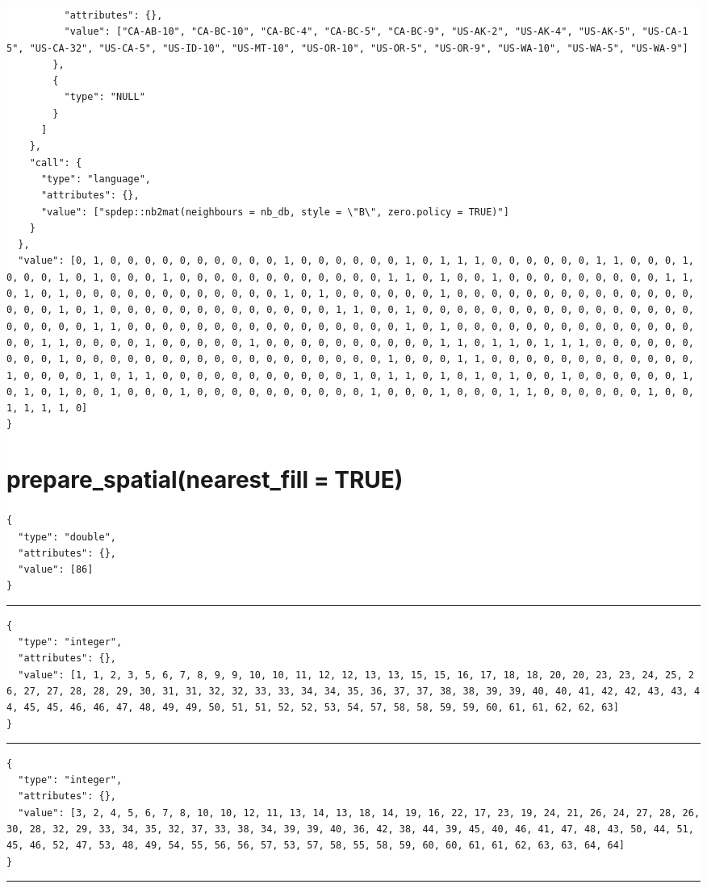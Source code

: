               "attributes": {},
              "value": ["CA-AB-10", "CA-BC-10", "CA-BC-4", "CA-BC-5", "CA-BC-9", "US-AK-2", "US-AK-4", "US-AK-5", "US-CA-15", "US-CA-32", "US-CA-5", "US-ID-10", "US-MT-10", "US-OR-10", "US-OR-5", "US-OR-9", "US-WA-10", "US-WA-5", "US-WA-9"]
            },
            {
              "type": "NULL"
            }
          ]
        },
        "call": {
          "type": "language",
          "attributes": {},
          "value": ["spdep::nb2mat(neighbours = nb_db, style = \"B\", zero.policy = TRUE)"]
        }
      },
      "value": [0, 1, 0, 0, 0, 0, 0, 0, 0, 0, 0, 0, 1, 0, 0, 0, 0, 0, 0, 1, 0, 1, 1, 1, 0, 0, 0, 0, 0, 0, 1, 1, 0, 0, 0, 1, 0, 0, 0, 1, 0, 1, 0, 0, 0, 1, 0, 0, 0, 0, 0, 0, 0, 0, 0, 0, 0, 0, 1, 1, 0, 1, 0, 0, 1, 0, 0, 0, 0, 0, 0, 0, 0, 0, 1, 1, 0, 1, 0, 1, 0, 0, 0, 0, 0, 0, 0, 0, 0, 0, 0, 0, 1, 0, 1, 0, 0, 0, 0, 0, 0, 1, 0, 0, 0, 0, 0, 0, 0, 0, 0, 0, 0, 0, 0, 0, 0, 0, 0, 1, 0, 1, 0, 0, 0, 0, 0, 0, 0, 0, 0, 0, 0, 0, 0, 1, 1, 0, 0, 1, 0, 0, 0, 0, 0, 0, 0, 0, 0, 0, 0, 0, 0, 0, 0, 0, 0, 0, 0, 0, 0, 1, 1, 0, 0, 0, 0, 0, 0, 0, 0, 0, 0, 0, 0, 0, 0, 0, 0, 1, 0, 1, 0, 0, 0, 0, 0, 0, 0, 0, 0, 0, 0, 0, 0, 0, 0, 0, 1, 1, 0, 0, 0, 0, 1, 0, 0, 0, 0, 0, 1, 0, 0, 0, 0, 0, 0, 0, 0, 0, 0, 1, 1, 0, 1, 1, 0, 1, 1, 1, 0, 0, 0, 0, 0, 0, 0, 0, 0, 1, 0, 0, 0, 0, 0, 0, 0, 0, 0, 0, 0, 0, 0, 0, 0, 0, 0, 0, 1, 0, 0, 0, 1, 1, 0, 0, 0, 0, 0, 0, 0, 0, 0, 0, 0, 0, 1, 0, 0, 0, 0, 1, 0, 1, 1, 0, 0, 0, 0, 0, 0, 0, 0, 0, 0, 0, 1, 0, 1, 1, 0, 1, 0, 1, 0, 1, 0, 0, 1, 0, 0, 0, 0, 0, 0, 1, 0, 1, 0, 1, 0, 0, 1, 0, 0, 0, 1, 0, 0, 0, 0, 0, 0, 0, 0, 0, 0, 1, 0, 0, 0, 1, 0, 0, 0, 1, 1, 0, 0, 0, 0, 0, 0, 1, 0, 0, 1, 1, 1, 1, 0]
    }

# prepare_spatial(nearest_fill = TRUE)

    {
      "type": "double",
      "attributes": {},
      "value": [86]
    }

---

    {
      "type": "integer",
      "attributes": {},
      "value": [1, 1, 2, 3, 5, 6, 7, 8, 9, 9, 10, 10, 11, 12, 12, 13, 13, 15, 15, 16, 17, 18, 18, 20, 20, 23, 23, 24, 25, 26, 27, 27, 28, 28, 29, 30, 31, 31, 32, 32, 33, 33, 34, 34, 35, 36, 37, 37, 38, 38, 39, 39, 40, 40, 41, 42, 42, 43, 43, 44, 45, 45, 46, 46, 47, 48, 49, 49, 50, 51, 51, 52, 52, 53, 54, 57, 58, 58, 59, 59, 60, 61, 61, 62, 62, 63]
    }

---

    {
      "type": "integer",
      "attributes": {},
      "value": [3, 2, 4, 5, 6, 7, 8, 10, 10, 12, 11, 13, 14, 13, 18, 14, 19, 16, 22, 17, 23, 19, 24, 21, 26, 24, 27, 28, 26, 30, 28, 32, 29, 33, 34, 35, 32, 37, 33, 38, 34, 39, 39, 40, 36, 42, 38, 44, 39, 45, 40, 46, 41, 47, 48, 43, 50, 44, 51, 45, 46, 52, 47, 53, 48, 49, 54, 55, 56, 56, 57, 53, 57, 58, 55, 58, 59, 60, 60, 61, 61, 62, 63, 63, 64, 64]
    }

---